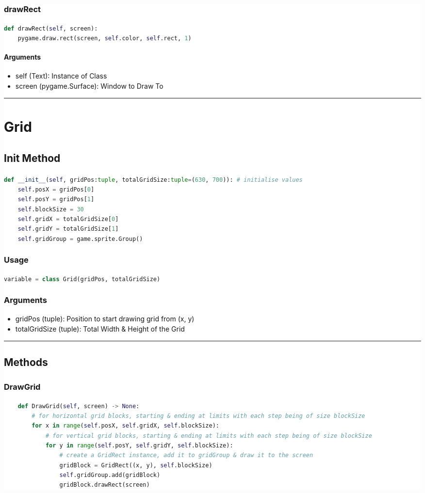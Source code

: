 ### drawRect

```python
def drawRect(self, screen):    
    pygame.draw.rect(screen, self.color, self.rect, 1)
```

#### Arguments

- self (Text): Instance of Class
- screen (pygame.Surface): Window to Draw To

---

# Grid

## Init Method

```python
def __init__(self, gridPos:tuple, totalGridSize:tuple=(630, 700)): # initialise values           
    self.posX = gridPos[0]
    self.posY = gridPos[1]
    self.blockSize = 30
    self.gridX = totalGridSize[0]
    self.gridY = totalGridSize[1]
    self.gridGroup = game.sprite.Group()
```

### Usage

```python
variable = class Grid(gridPos, totalGridSize)
```

### Arguments

- gridPos (tuple): Position to start drawing grid from (x, y)
- totalGridSize (tuple): Total Width & Height of the Grid

---

## Methods

### DrawGrid

```python
    def DrawGrid(self, screen) -> None:        
        # for horizontal grid blocks, starting & ending at limits with each step being of size blockSize
        for x in range(self.posX, self.gridX, self.blockSize): 
            # for vertical grid blocks, starting & ending at limits with each step being of size blockSize
            for y in range(self.posY, self.gridY, self.blockSize): 
                # create a GridRect instance, add it to gridGroup & draw it to the screen
                gridBlock = GridRect((x, y), self.blockSize)
                self.gridGroup.add(gridBlock)
                gridBlock.drawRect(screen)
```

